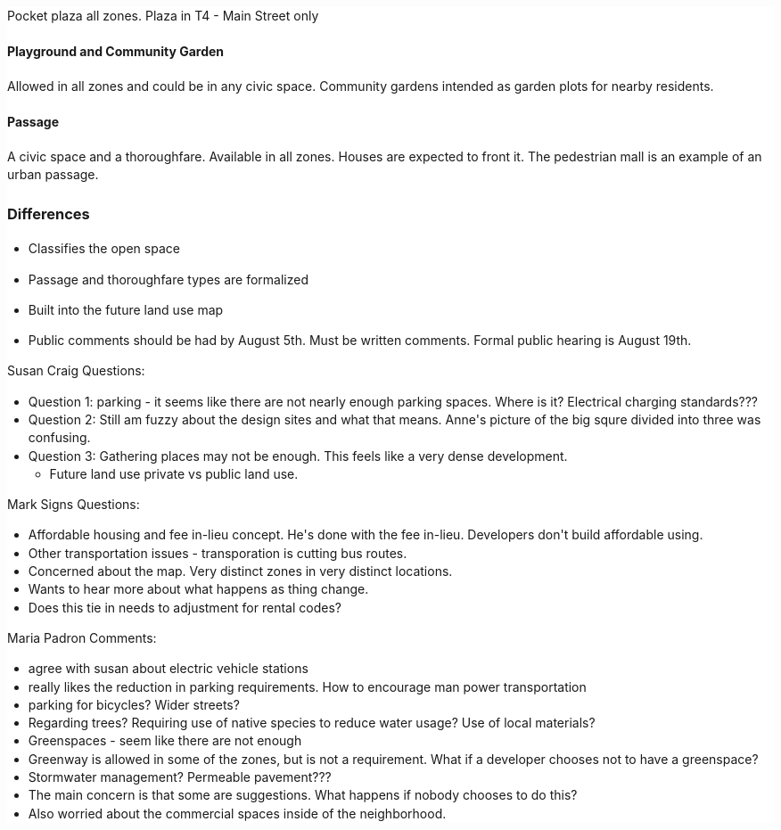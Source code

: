 Pocket plaza all zones. Plaza in T4 - Main Street only

#### Playground and Community Garden

Allowed in all zones and could be in any civic space. Community gardens
intended as garden plots for nearby residents.

#### Passage

A civic space and a thoroughfare. Available in all zones.  Houses are
expected to front it.  The pedestrian mall is an example of an urban
passage.

### Differences

* Classifies the open space
* Passage and thoroughfare types are formalized
* Built into the future land use map

* Public comments should be had by August 5th. Must be written comments.
  Formal public hearing is August 19th.

Susan Craig Questions:

* Question 1: parking - it seems like there are not nearly enough
  parking spaces.  Where is it? Electrical charging standards???
* Question 2: Still am fuzzy about the design sites and what that means.
  Anne's picture of the big squre divided into three was
confusing.
* Question 3: Gathering places may not be enough. This feels like a very
  dense development.
  * Future land use private vs public land use.

Mark Signs Questions:

* Affordable housing and fee in-lieu concept.  He's done with the fee
in-lieu.  Developers don't build affordable using.
* Other transportation issues - transporation is cutting bus routes.
* Concerned about the map.  Very distinct zones in very distinct
locations.
* Wants to hear more about what happens as thing change.
* Does this tie in needs to adjustment for rental codes?

Maria Padron Comments:

* agree with susan about electric vehicle stations
* really likes the reduction in parking requirements.  How to encourage
  man power transportation
* parking for bicycles? Wider streets?
* Regarding trees? Requiring use of native species to reduce water
  usage?  Use of local materials?
* Greenspaces - seem like there are not enough
* Greenway is allowed in some of the zones, but is not a requirement.
  What if a developer chooses not to have a greenspace?
* Stormwater management? Permeable pavement???
* The main concern is that some are suggestions. What happens if nobody
  chooses to do this?
* Also worried about the commercial spaces inside of the neighborhood.
